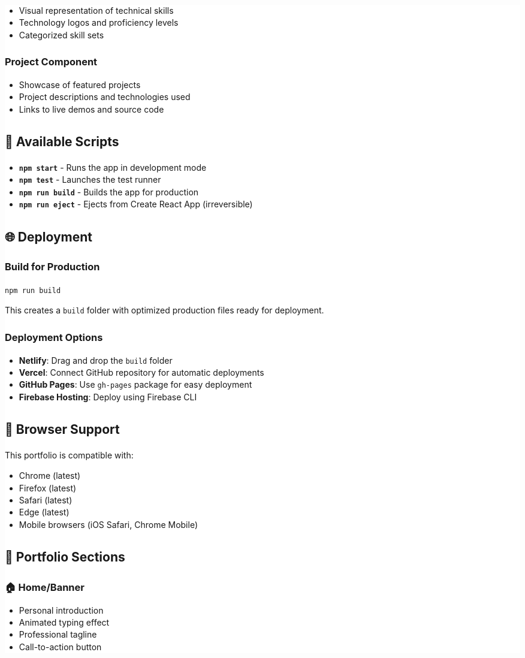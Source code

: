 - Visual representation of technical skills
- Technology logos and proficiency levels
- Categorized skill sets

### Project Component

- Showcase of featured projects
- Project descriptions and technologies used
- Links to live demos and source code

## 🚀 Available Scripts

- **`npm start`** - Runs the app in development mode
- **`npm test`** - Launches the test runner
- **`npm run build`** - Builds the app for production
- **`npm run eject`** - Ejects from Create React App (irreversible)

## 🌐 Deployment

### Build for Production

```bash
npm run build
```

This creates a `build` folder with optimized production files ready for deployment.

### Deployment Options

- **Netlify**: Drag and drop the `build` folder
- **Vercel**: Connect GitHub repository for automatic deployments
- **GitHub Pages**: Use `gh-pages` package for easy deployment
- **Firebase Hosting**: Deploy using Firebase CLI

## 📱 Browser Support

This portfolio is compatible with:

- Chrome (latest)
- Firefox (latest)
- Safari (latest)
- Edge (latest)
- Mobile browsers (iOS Safari, Chrome Mobile)

## 🎯 Portfolio Sections

### 🏠 Home/Banner

- Personal introduction
- Animated typing effect
- Professional tagline
- Call-to-action button
